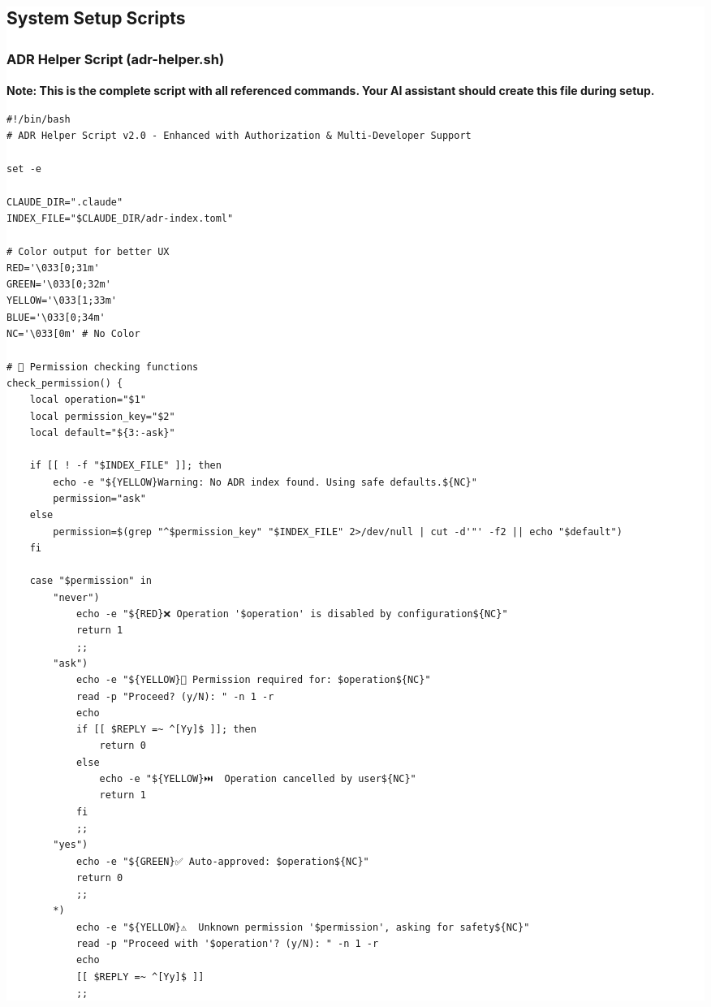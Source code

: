 ## System Setup Scripts

### ADR Helper Script (adr-helper.sh)

**Note: This is the complete script with all referenced commands. Your AI assistant should create this file during setup.**

```
#!/bin/bash
# ADR Helper Script v2.0 - Enhanced with Authorization & Multi-Developer Support

set -e

CLAUDE_DIR=".claude"
INDEX_FILE="$CLAUDE_DIR/adr-index.toml"

# Color output for better UX
RED='\033[0;31m'
GREEN='\033[0;32m'
YELLOW='\033[1;33m'
BLUE='\033[0;34m'
NC='\033[0m' # No Color

# 🔐 Permission checking functions
check_permission() {
    local operation="$1"
    local permission_key="$2"
    local default="${3:-ask}"
    
    if [[ ! -f "$INDEX_FILE" ]]; then
        echo -e "${YELLOW}Warning: No ADR index found. Using safe defaults.${NC}"
        permission="ask"
    else
        permission=$(grep "^$permission_key" "$INDEX_FILE" 2>/dev/null | cut -d'"' -f2 || echo "$default")
    fi
    
    case "$permission" in
        "never")
            echo -e "${RED}❌ Operation '$operation' is disabled by configuration${NC}"
            return 1
            ;;
        "ask")
            echo -e "${YELLOW}🤔 Permission required for: $operation${NC}"
            read -p "Proceed? (y/N): " -n 1 -r
            echo
            if [[ $REPLY =~ ^[Yy]$ ]]; then
                return 0
            else
                echo -e "${YELLOW}⏭️  Operation cancelled by user${NC}"
                return 1
            fi
            ;;
        "yes")
            echo -e "${GREEN}✅ Auto-approved: $operation${NC}"
            return 0
            ;;
        *)
            echo -e "${YELLOW}⚠️  Unknown permission '$permission', asking for safety${NC}"
            read -p "Proceed with '$operation'? (y/N): " -n 1 -r
            echo
            [[ $REPLY =~ ^[Yy]$ ]]
            ;;
```